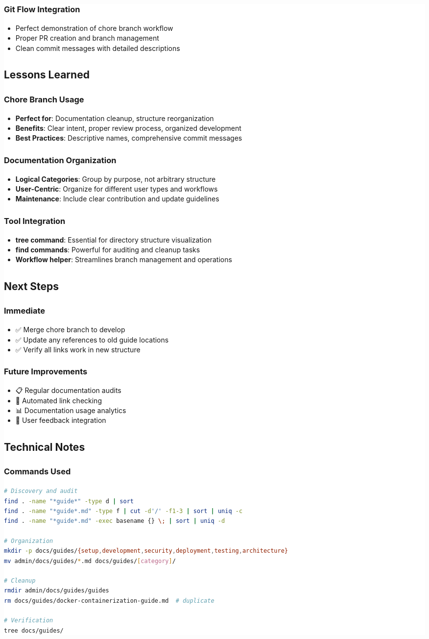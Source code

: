 ### Git Flow Integration
- Perfect demonstration of chore branch workflow
- Proper PR creation and branch management
- Clean commit messages with detailed descriptions

## Lessons Learned

### Chore Branch Usage
- **Perfect for**: Documentation cleanup, structure reorganization
- **Benefits**: Clear intent, proper review process, organized development
- **Best Practices**: Descriptive names, comprehensive commit messages

### Documentation Organization
- **Logical Categories**: Group by purpose, not arbitrary structure
- **User-Centric**: Organize for different user types and workflows
- **Maintenance**: Include clear contribution and update guidelines

### Tool Integration
- **tree command**: Essential for directory structure visualization
- **find commands**: Powerful for auditing and cleanup tasks
- **Workflow helper**: Streamlines branch management and operations

## Next Steps

### Immediate
- ✅ Merge chore branch to develop
- ✅ Update any references to old guide locations
- ✅ Verify all links work in new structure

### Future Improvements
- 📋 Regular documentation audits
- 🔄 Automated link checking
- 📊 Documentation usage analytics
- 🎯 User feedback integration

## Technical Notes

### Commands Used
```bash
# Discovery and audit
find . -name "*guide*" -type d | sort
find . -name "*guide*.md" -type f | cut -d'/' -f1-3 | sort | uniq -c
find . -name "*guide*.md" -exec basename {} \; | sort | uniq -d

# Organization
mkdir -p docs/guides/{setup,development,security,deployment,testing,architecture}
mv admin/docs/guides/*.md docs/guides/[category]/

# Cleanup
rmdir admin/docs/guides/guides
rm docs/guides/docker-containerization-guide.md  # duplicate

# Verification
tree docs/guides/
```
